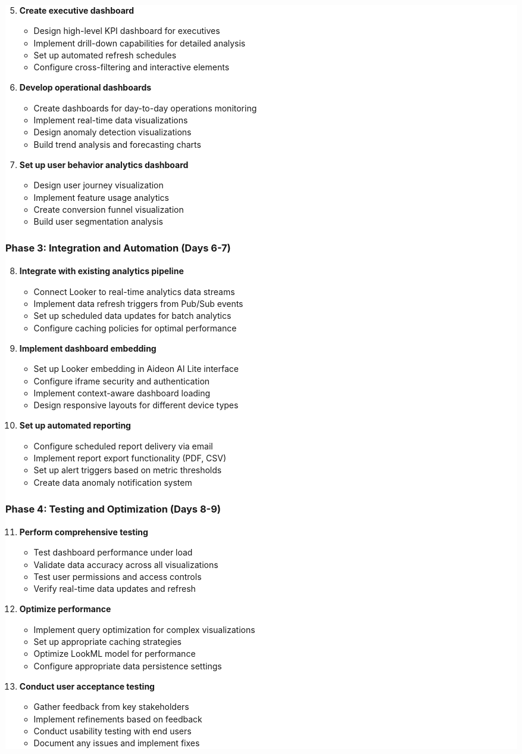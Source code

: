 5. **Create executive dashboard**
   - Design high-level KPI dashboard for executives
   - Implement drill-down capabilities for detailed analysis
   - Set up automated refresh schedules
   - Configure cross-filtering and interactive elements

6. **Develop operational dashboards**
   - Create dashboards for day-to-day operations monitoring
   - Implement real-time data visualizations
   - Design anomaly detection visualizations
   - Build trend analysis and forecasting charts

7. **Set up user behavior analytics dashboard**
   - Design user journey visualization
   - Implement feature usage analytics
   - Create conversion funnel visualization
   - Build user segmentation analysis

### Phase 3: Integration and Automation (Days 6-7)

8. **Integrate with existing analytics pipeline**
   - Connect Looker to real-time analytics data streams
   - Implement data refresh triggers from Pub/Sub events
   - Set up scheduled data updates for batch analytics
   - Configure caching policies for optimal performance

9. **Implement dashboard embedding**
   - Set up Looker embedding in Aideon AI Lite interface
   - Configure iframe security and authentication
   - Implement context-aware dashboard loading
   - Design responsive layouts for different device types

10. **Set up automated reporting**
    - Configure scheduled report delivery via email
    - Implement report export functionality (PDF, CSV)
    - Set up alert triggers based on metric thresholds
    - Create data anomaly notification system

### Phase 4: Testing and Optimization (Days 8-9)

11. **Perform comprehensive testing**
    - Test dashboard performance under load
    - Validate data accuracy across all visualizations
    - Test user permissions and access controls
    - Verify real-time data updates and refresh

12. **Optimize performance**
    - Implement query optimization for complex visualizations
    - Set up appropriate caching strategies
    - Optimize LookML model for performance
    - Configure appropriate data persistence settings

13. **Conduct user acceptance testing**
    - Gather feedback from key stakeholders
    - Implement refinements based on feedback
    - Conduct usability testing with end users
    - Document any issues and implement fixes
